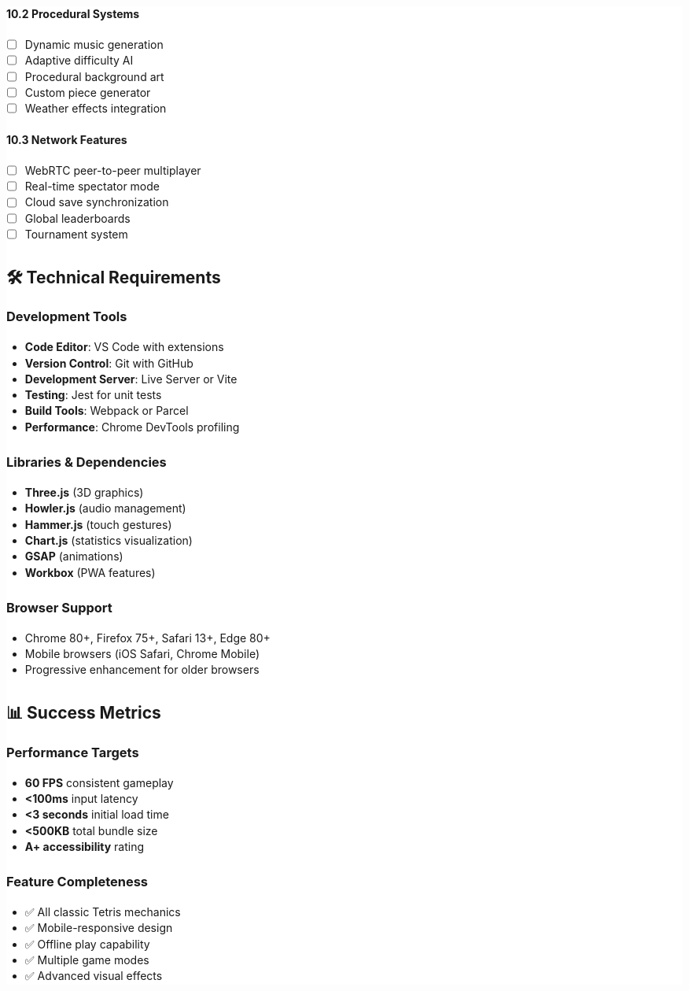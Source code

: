 #### 10.2 Procedural Systems
- [ ] Dynamic music generation
- [ ] Adaptive difficulty AI
- [ ] Procedural background art
- [ ] Custom piece generator
- [ ] Weather effects integration

#### 10.3 Network Features
- [ ] WebRTC peer-to-peer multiplayer
- [ ] Real-time spectator mode
- [ ] Cloud save synchronization
- [ ] Global leaderboards
- [ ] Tournament system

## 🛠️ Technical Requirements

### Development Tools
- **Code Editor**: VS Code with extensions
- **Version Control**: Git with GitHub
- **Development Server**: Live Server or Vite
- **Testing**: Jest for unit tests
- **Build Tools**: Webpack or Parcel
- **Performance**: Chrome DevTools profiling

### Libraries & Dependencies
- **Three.js** (3D graphics)
- **Howler.js** (audio management)
- **Hammer.js** (touch gestures)
- **Chart.js** (statistics visualization)
- **GSAP** (animations)
- **Workbox** (PWA features)

### Browser Support
- Chrome 80+, Firefox 75+, Safari 13+, Edge 80+
- Mobile browsers (iOS Safari, Chrome Mobile)
- Progressive enhancement for older browsers

## 📊 Success Metrics

### Performance Targets
- **60 FPS** consistent gameplay
- **<100ms** input latency
- **<3 seconds** initial load time
- **<500KB** total bundle size
- **A+ accessibility** rating

### Feature Completeness
- ✅ All classic Tetris mechanics
- ✅ Mobile-responsive design
- ✅ Offline play capability
- ✅ Multiple game modes
- ✅ Advanced visual effects
